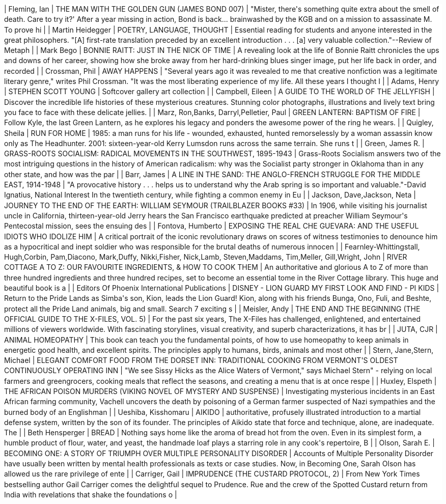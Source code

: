 | Fleming, Ian | THE MAN WITH THE GOLDEN GUN (JAMES BOND 007) | "Mister, there's something quite extra about the smell of death. Care to try it?'  After a year missing in action, Bond is back... brainwashed by the KGB and on a mission to assassinate M. To prove hi |
| Martin Heidegger | POETRY, LANGUAGE, THOUGHT | Essential reading for students and anyone interested in the great philosophers. "[A] first-rate translation preceded by an excellent introduction . . . [a] very valuable collection."--Review of Metaph |
| Mark Bego | BONNIE RAITT: JUST IN THE NICK OF TIME | A revealing look at the life of Bonnie Raitt chronicles the ups and downs of her career, showing how she broke away from her hard-drinking blues singer image, put her life back in order, and recorded  |
| Crossman, Phil | AWAY HAPPENS | "Several years ago it was revealed to me that creative nonfiction was a legitimate literary genre," writes Phil Crossman. "It was the most liberating experience of my life. All these years I thought I |
| Adams, Henry | STEPHEN SCOTT YOUNG | Softcover gallery art collection |
| Campbell, Eileen | A GUIDE TO THE WORLD OF THE JELLYFISH | Discover the incredible life histories of these mysterious creatures. Stunning color photographs, illustrations and lively text bring you face to face with these delicate jellies. |
| Marz, Ron,Banks, Darryl,Pelletier, Paul | GREEN LANTERN: BAPTISM OF FIRE | Follow Kyle, the last Green Lantern, as he explores his legacy and ponders the awesome power of the ring he wears. |
| Quigley, Sheila | RUN FOR HOME | 1985: a man runs for his life - wounded, exhausted, hunted remorselessly by a woman assassin know only as The Headhunter.  2001: sixteen-year-old Kerry Lumsdon runs across the same terrain. She runs t |
| Green, James R. | GRASS-ROOTS SOCIALISM: RADICAL MOVEMENTS IN THE SOUTHWEST, 1895-1943 |  Grass-Roots Socialism answers two of the most intriguing questions in the history of American radicalism: why was the Socialist party stronger in Oklahoma than in any other state, and how was the par |
| Barr, James | A LINE IN THE SAND: THE ANGLO-FRENCH STRUGGLE FOR THE MIDDLE EAST, 1914-1948 |  "A provocative history . . . helps us to understand why the Arab spring is so important and valuable."-David Ignatius, National Interest  In the twentieth century, while fighting a common enemy in Eu |
| Jackson, Dave,Jackson, Neta | JOURNEY TO THE END OF THE EARTH: WILLIAM SEYMOUR (TRAILBLAZER BOOKS #33) | In 1906, while visiting his journalist uncle in California, thirteen-year-old Jerry hears the San Francisco earthquake predicted at preacher William Seymour's Pentecostal mission, sees the ensuing des |
| Fontova, Humberto | EXPOSING THE REAL CHE GUEVARA: AND THE USEFUL IDIOTS WHO IDOLIZE HIM | A critical portrait of the iconic revolutionary draws on scores of witness testimonies to denounce him as a hypocritical and inept soldier who was responsible for the brutal deaths of numerous innocen |
| Fearnley-Whittingstall, Hugh,Corbin, Pam,Diacono, Mark,Duffy, Nikki,Fisher, Nick,Lamb, Steven,Maddams, Tim,Meller, Gill,Wright, John | RIVER COTTAGE A TO Z: OUR FAVOURITE INGREDIENTS, &AMP; HOW TO COOK THEM |  An authoritative and glorious A to Z of more than three hundred ingredients and three hundred recipes, set to become an essential tome in the River Cottage library.  This huge and beautiful book is a |
| Editors Of Phoenix International Publications | DISNEY - LION GUARD MY FIRST LOOK AND FIND - PI KIDS |  Return to the Pride Lands as Simba's son, Kion, leads the Lion Guard! Kion, along with his friends Bunga, Ono, Fuli, and Beshte, protect all the Pride Land animals, big and small. Search 7 exciting s |
| Meisler, Andy | THE END AND THE BEGINNING (THE OFFICIAL GUIDE TO THE X-FILES, VOL. 5) |  For the past six years, The X-Files has challenged, enlightened, and entertained millions of viewers worldwide. With fascinating storylines, visual creativity, and superb characterizations, it has br |
| JUTA, CJR | ANIMAL HOMEOPATHY | This book can teach you the fundamental points, of how to use homeopathy to keep animals in energetic good health, and excellent spirits. The principles apply to humans, birds, animals and most other  |
| Stern, Jane,Stern, Michael | ELEGANT COMFORT FOOD FROM THE DORSET INN: TRADITIONAL COOKING FROM VERMONT'S OLDEST CONTINUOUSLY OPERATING INN |  "We see Sissy Hicks as the Alice Waters of Vermont," says Michael Stern" - relying on local farmers and greengrocers, cooking meals that reflect the seasons, and creating a menu that is at once respe |
| Huxley, Elspeth | THE AFRICAN POISON MURDERS (VIKING NOVEL OF MYSTERY AND SUSPENSE) | Investigating mysterious incidents in an East African farming community, Vachell uncovers the death by poisoning of a German farmer suspected of Nazi sympathies and the burned body of an Englishman |
| Ueshiba, Kisshomaru | AIKIDO | authoritative, profusely illustrated introduction to a martial defense system, written by the son of its founder.   The principles of Aikido state that force and technique, alone, are inadequate. The  |
| Beth Hensperger | BREAD | Nothing says home like the aroma of bread hot from the oven. Even in its simplest form, a humble product of flour, water, and yeast, the handmade loaf plays a starring role in any cook's repertoire, B |
| Olson, Sarah E. | BECOMING ONE: A STORY OF TRIUMPH OVER MULTIPLE PERSONALITY DISORDER | Accounts of Multiple Personality Disorder have usually been written by mental health professionals as texts or case studies. Now, in Becoming One, Sarah Olson has allowed us the rare privilege of ente |
| Carriger, Gail | IMPRUDENCE (THE CUSTARD PROTOCOL, 2) | From New York Times bestselling author Gail Carriger comes the delightful sequel to Prudence.    Rue and the crew of the Spotted Custard return from India with revelations that shake the foundations o |